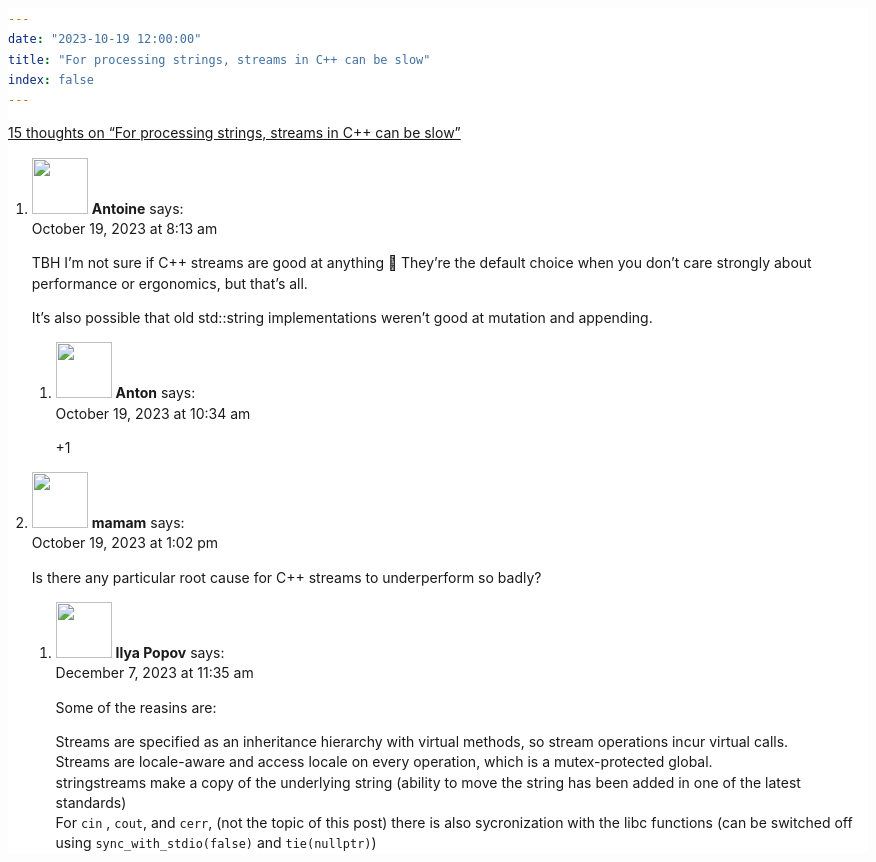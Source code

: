 ```yaml
---
date: "2023-10-19 12:00:00"
title: "For processing strings, streams in C++ can be slow"
index: false
---
```


[15 thoughts on &ldquo;For processing strings, streams in C++ can be slow&rdquo;](/lemire/blog/2023/10-19-for-processing-strings-streams-in-c-can-be-slow)

<ol class="comment-list">
<li id="comment-655537" class="comment even thread-even depth-1 parent">
<div class="comment-author vcard">
<img alt src="https://secure.gravatar.com/avatar/ad4ee71956de6520a70d92a93b0ad145?s=56&#038;d=mm&#038;r=g" srcset="https://secure.gravatar.com/avatar/ad4ee71956de6520a70d92a93b0ad145?s=112&#038;d=mm&#038;r=g 2x" class="avatar avatar-56 photo" height="56" width="56" decoding="async" /> <b class="fn">Antoine</b> <span class="says">says:</span> </div>
<div class="comment-metadata"><time datetime="2023-10-19T08:13:19+00:00">October 19, 2023 at 8:13 am</time></a> </div>
<div class="comment-content">
<p>TBH I&rsquo;m not sure if C++ streams are good at anything 🙂 They&rsquo;re the default choice when you don&rsquo;t care strongly about performance or ergonomics, but that&rsquo;s all.</p>
<p>It&rsquo;s also possible that old std::string implementations weren&rsquo;t good at mutation and appending.</p>
</div>
<ol class="children">
<li id="comment-655541" class="comment odd alt depth-2">
<div class="comment-author vcard">
<img alt src="https://secure.gravatar.com/avatar/e4cb98fffa5dce9e7883eceb4314d1d6?s=56&#038;d=mm&#038;r=g" srcset="https://secure.gravatar.com/avatar/e4cb98fffa5dce9e7883eceb4314d1d6?s=112&#038;d=mm&#038;r=g 2x" class="avatar avatar-56 photo" height="56" width="56" decoding="async" /> <b class="fn">Anton</b> <span class="says">says:</span> </div>
<div class="comment-metadata"><time datetime="2023-10-19T10:34:48+00:00">October 19, 2023 at 10:34 am</time></a> </div>
<div class="comment-content">
<p>+1</p>
</div>
</li>
</ol>
</li>
<li id="comment-655544" class="comment even thread-odd thread-alt depth-1 parent">
<div class="comment-author vcard">
<img alt src="https://secure.gravatar.com/avatar/3f390164fd569ae1a107e706b5724198?s=56&#038;d=mm&#038;r=g" srcset="https://secure.gravatar.com/avatar/3f390164fd569ae1a107e706b5724198?s=112&#038;d=mm&#038;r=g 2x" class="avatar avatar-56 photo" height="56" width="56" loading="lazy" decoding="async" /> <b class="fn">mamam</b> <span class="says">says:</span> </div>
<div class="comment-metadata"><time datetime="2023-10-19T13:02:54+00:00">October 19, 2023 at 1:02 pm</time></a> </div>
<div class="comment-content">
<p>Is there any particular root cause for C++ streams to underperform so badly?</p>
</div>
<ol class="children">
<li id="comment-656709" class="comment odd alt depth-2">
<div class="comment-author vcard">
<img alt src="https://secure.gravatar.com/avatar/6594974f5c35271105c5023d1c184f07?s=56&#038;d=mm&#038;r=g" srcset="https://secure.gravatar.com/avatar/6594974f5c35271105c5023d1c184f07?s=112&#038;d=mm&#038;r=g 2x" class="avatar avatar-56 photo" height="56" width="56" loading="lazy" decoding="async" /> <b class="fn">Ilya Popov</b> <span class="says">says:</span> </div>
<div class="comment-metadata"><time datetime="2023-12-07T11:35:26+00:00">December 7, 2023 at 11:35 am</time></a> </div>
<div class="comment-content">
<p>Some of the reasins are:</p>
<p>Streams are specified as an inheritance hierarchy with virtual methods, so stream operations incur virtual calls.<br/>
Streams are locale-aware and access locale on every operation, which is a mutex-protected global.<br/>
stringstreams make a copy of the underlying string (ability to move the string has been added in one of the latest standards)<br/>
For <code>cin</code> , <code>cout</code>, and <code>cerr</code>, (not the topic of this post) there is also sycronization with the libc functions (can be switched off using <code>sync_with_stdio(false)</code> and <code>tie(nullptr)</code>)</p>
</div>
</li>